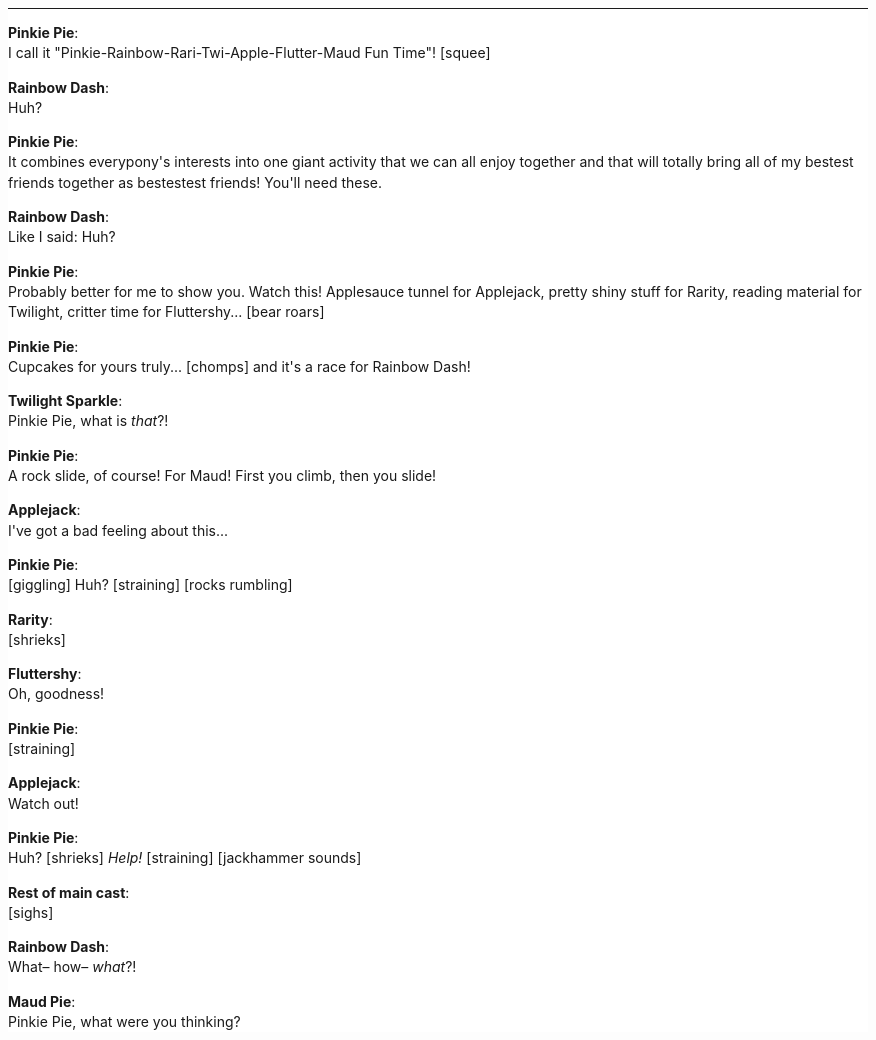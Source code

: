 ***

**Pinkie Pie**:  
I call it "Pinkie-Rainbow-Rari-Twi-Apple-Flutter-Maud Fun Time"! [squee]

**Rainbow Dash**:  
Huh?

**Pinkie Pie**:  
It combines everypony's interests into one giant activity that we can all enjoy together and that will totally bring all of my bestest friends together as bestestest friends! You'll need these.

**Rainbow Dash**:  
Like I said:   Huh?

**Pinkie Pie**:  
Probably better for me to show you. Watch this! Applesauce tunnel for Applejack, pretty shiny stuff for Rarity, reading material for Twilight, critter time for Fluttershy...
[bear roars]

**Pinkie Pie**:  
Cupcakes for yours truly... [chomps] and it's a race for Rainbow Dash!

**Twilight Sparkle**:  
Pinkie Pie, what is *that*?!

**Pinkie Pie**:  
A rock slide, of course! For Maud! First you climb, then you slide!

**Applejack**:  
I've got a bad feeling about this...

**Pinkie Pie**:  
[giggling] Huh? [straining]
[rocks rumbling]

**Rarity**:  
[shrieks]

**Fluttershy**:  
Oh, goodness!

**Pinkie Pie**:  
[straining]

**Applejack**:  
Watch out!

**Pinkie Pie**:  
Huh? [shrieks] *Help!* [straining]
[jackhammer sounds]

**Rest of main cast**:  
[sighs]

**Rainbow Dash**:  
What– how– *what*?!

**Maud Pie**:  
Pinkie Pie, what were you thinking?
